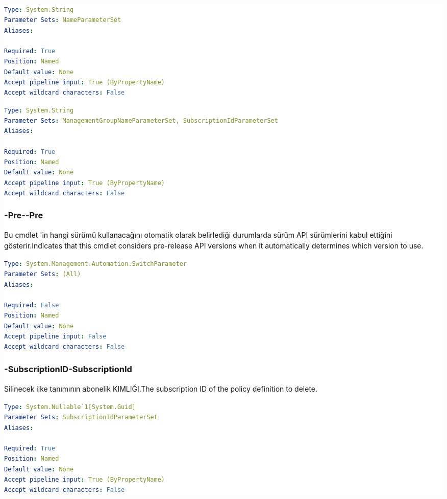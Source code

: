 ```yaml
Type: System.String
Parameter Sets: NameParameterSet
Aliases:

Required: True
Position: Named
Default value: None
Accept pipeline input: True (ByPropertyName)
Accept wildcard characters: False
```

```yaml
Type: System.String
Parameter Sets: ManagementGroupNameParameterSet, SubscriptionIdParameterSet
Aliases:

Required: True
Position: Named
Default value: None
Accept pipeline input: True (ByPropertyName)
Accept wildcard characters: False
```

### <span data-ttu-id="cb7ed-143">-Pre-</span><span class="sxs-lookup"><span data-stu-id="cb7ed-143">-Pre</span></span>
<span data-ttu-id="cb7ed-144">Bu cmdlet 'in hangi sürümü kullanacağını otomatik olarak belirlediği durumlarda sürüm API sürümlerini kabul ettiğini gösterir.</span><span class="sxs-lookup"><span data-stu-id="cb7ed-144">Indicates that this cmdlet considers pre-release API versions when it automatically determines which version to use.</span></span>

```yaml
Type: System.Management.Automation.SwitchParameter
Parameter Sets: (All)
Aliases:

Required: False
Position: Named
Default value: None
Accept pipeline input: False
Accept wildcard characters: False
```

### <span data-ttu-id="cb7ed-145">-SubscriptionID</span><span class="sxs-lookup"><span data-stu-id="cb7ed-145">-SubscriptionId</span></span>
<span data-ttu-id="cb7ed-146">Silinecek ilke tanımının abonelik KIMLIĞI.</span><span class="sxs-lookup"><span data-stu-id="cb7ed-146">The subscription ID of the policy definition to delete.</span></span>

```yaml
Type: System.Nullable`1[System.Guid]
Parameter Sets: SubscriptionIdParameterSet
Aliases:

Required: True
Position: Named
Default value: None
Accept pipeline input: True (ByPropertyName)
Accept wildcard characters: False
```
